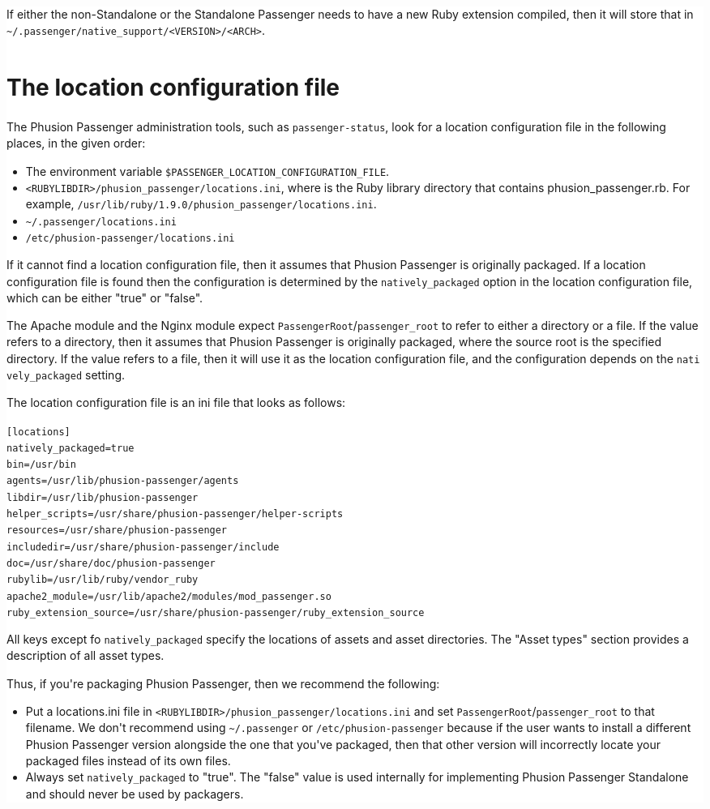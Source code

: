 If either the non-Standalone or the Standalone Passenger needs to have a new Ruby
extension compiled, then it will store that in `~/.passenger/native_support/<VERSION>/<ARCH>`.


# The location configuration file

The Phusion Passenger administration tools, such as `passenger-status`, look for a
location configuration file in the following places, in the given order:

 * The environment variable `$PASSENGER_LOCATION_CONFIGURATION_FILE`.
 * `<RUBYLIBDIR>/phusion_passenger/locations.ini`, where <LIBDIR> is the Ruby library
   directory that contains phusion_passenger.rb. For example,
   `/usr/lib/ruby/1.9.0/phusion_passenger/locations.ini`.
 * `~/.passenger/locations.ini`
 * `/etc/phusion-passenger/locations.ini`

If it cannot find a location configuration file, then it assumes that Phusion
Passenger is originally packaged. If a location configuration file is found then
the configuration is determined by the `natively_packaged` option in the
location configuration file, which can be either "true" or "false".

The Apache module and the Nginx module expect `PassengerRoot`/`passenger_root` to
refer to either a directory or a file. If the value refers to a directory, then it
assumes that Phusion Passenger is originally packaged, where the source root is the
specified directory. If the value refers to a file, then it will use it as the
location configuration file, and the configuration depends on the
`natively_packaged` setting.

The location configuration file is an ini file that looks as follows:

    [locations]
    natively_packaged=true
    bin=/usr/bin
    agents=/usr/lib/phusion-passenger/agents
    libdir=/usr/lib/phusion-passenger
    helper_scripts=/usr/share/phusion-passenger/helper-scripts
    resources=/usr/share/phusion-passenger
    includedir=/usr/share/phusion-passenger/include
    doc=/usr/share/doc/phusion-passenger
    rubylib=/usr/lib/ruby/vendor_ruby
    apache2_module=/usr/lib/apache2/modules/mod_passenger.so
    ruby_extension_source=/usr/share/phusion-passenger/ruby_extension_source

All keys except fo `natively_packaged` specify the locations of assets and asset
directories. The "Asset types" section provides a description of all asset types.

Thus, if you're packaging Phusion Passenger, then we recommend the following:

 * Put a locations.ini file in `<RUBYLIBDIR>/phusion_passenger/locations.ini` and
   set `PassengerRoot`/`passenger_root` to that filename. We don't recommend using
   `~/.passenger` or `/etc/phusion-passenger` because if the user wants to install
   a different Phusion Passenger version alongside the one that you've packaged,
   then that other version will incorrectly locate your packaged files instead of
   its own files.
 * Always set `natively_packaged` to "true". The "false" value is used
   internally for implementing Phusion Passenger Standalone and should never be
   used by packagers.
